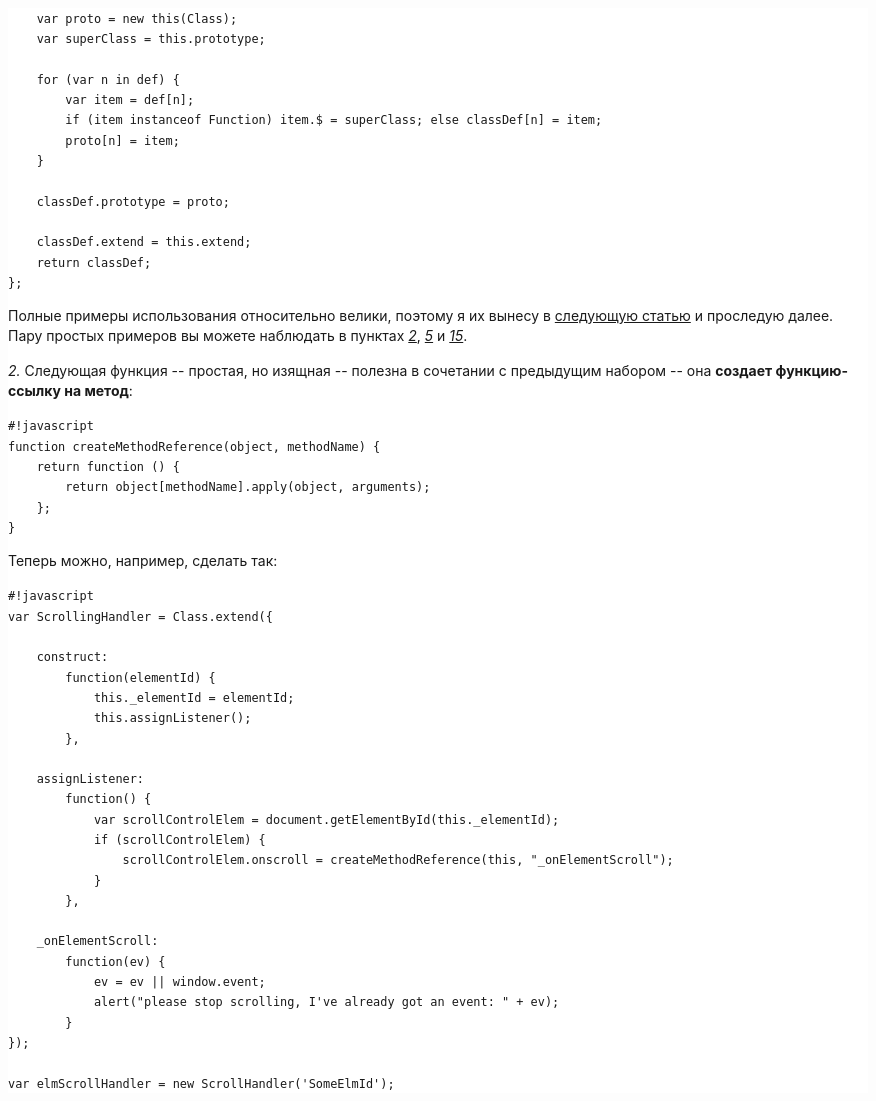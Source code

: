         var proto = new this(Class);
        var superClass = this.prototype;

        for (var n in def) {
            var item = def[n];
            if (item instanceof Function) item.$ = superClass; else classDef[n] = item;
            proto[n] = item;
        }

        classDef.prototype = proto;

        classDef.extend = this.extend;
        return classDef;
    };

Полные примеры использования относительно велики, поэтому я их вынесу в [следующую статью](#javascript-oop) и проследую далее. Пару простых примеров вы можете наблюдать в пунктах _[2](#sol-2)_, _[5](#sol-5)_ и _[15](#sol-15)_.

<a name="sol-2"/> _2._ Следующая функция -- простая, но изящная -- полезна в сочетании с предыдущим набором -- она **создает функцию-ссылку на метод**:

    #!javascript
    function createMethodReference(object, methodName) {
        return function () {
            return object[methodName].apply(object, arguments);
        };
    }

Теперь можно, например, сделать так:

    #!javascript
    var ScrollingHandler = Class.extend({

        construct:
            function(elementId) {
                this._elementId = elementId;
                this.assignListener();
            },

        assignListener:
            function() {
                var scrollControlElem = document.getElementById(this._elementId);
                if (scrollControlElem) {
                    scrollControlElem.onscroll = createMethodReference(this, "_onElementScroll");
                }
            },

        _onElementScroll:
            function(ev) {
                ev = ev || window.event;
                alert("please stop scrolling, I've already got an event: " + ev);
            }
    });

    var elmScrollHandler = new ScrollHandler('SomeElmId');
